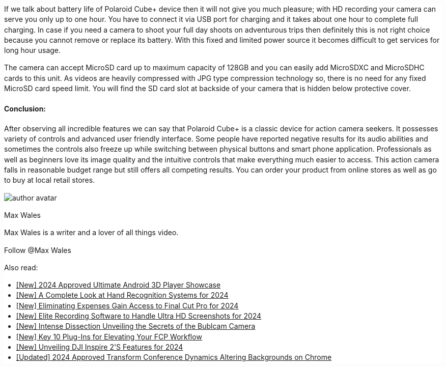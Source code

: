  If we talk about battery life of Polaroid Cube+ device then it will not give you much pleasure; with HD recording your camera can serve you only up to one hour. You have to connect it via USB port for charging and it takes about one hour to complete full charging. In case if you need a camera to shoot your full day shoots on adventurous trips then definitely this is not right choice because you cannot remove or replace its battery. With this fixed and limited power source it becomes difficult to get services for long hour usage.

 The camera can accept MicroSD card up to maximum capacity of 128GB and you can easily add MicroSDXC and MicroSDHC cards to this unit. As videos are heavily compressed with JPG type compression technology so, there is no need for any fixed MicroSD card speed limit. You will find the SD card slot at backside of your camera that is hidden below protective cover.

#### **Conclusion:**

 After observing all incredible features we can say that Polaroid Cube+ is a classic device for action camera seekers. It possesses variety of controls and advanced user friendly interface. Some people have reported negative results for its audio abilities and sometimes the controls also freeze up while switching between physical buttons and smart phone application. Professionals as well as beginners love its image quality and the intuitive controls that make everything much easier to access. This action camera falls in reasonable budget range but still offers all competing results. You can order your product from online stores as well as go to buy at local retail stores.

![author avatar](https://images.wondershare.com/filmora/article-images/max-wales-author.jpg)

Max Wales

Max Wales is a writer and a lover of all things video.

Follow @Max Wales


<ins class="adsbygoogle"
     style="display:block"
     data-ad-format="autorelaxed"
     data-ad-client="ca-pub-7571918770474297"
     data-ad-slot="1223367746"></ins>



<ins class="adsbygoogle"
     style="display:block"
     data-ad-client="ca-pub-7571918770474297"
     data-ad-slot="8358498916"
     data-ad-format="auto"
     data-full-width-responsive="true"></ins>


<span class="atpl-alsoreadstyle">Also read:</span>
<div><ul>
<li><a href="https://article-tips.techidaily.com/new-2024-approved-ultimate-android-3d-player-showcase/"><u>[New] 2024 Approved Ultimate Android 3D Player Showcase</u></a></li>
<li><a href="https://article-tips.techidaily.com/new-a-complete-look-at-hand-recognition-systems-for-2024/"><u>[New] A Complete Look at Hand Recognition Systems for 2024</u></a></li>
<li><a href="https://article-tips.techidaily.com/new-eliminating-expenses-gain-access-to-final-cut-pro-for-2024/"><u>[New] Eliminating Expenses Gain Access to Final Cut Pro for 2024</u></a></li>
<li><a href="https://on-screen-recording.techidaily.com/new-elite-recording-software-to-handle-ultra-hd-screenshots-for-2024/"><u>[New] Elite Recording Software to Handle Ultra HD Screenshots for 2024</u></a></li>
<li><a href="https://article-tips.techidaily.com/new-intense-dissection-unveiling-the-secrets-of-the-bublcam-camera/"><u>[New] Intense Dissection Unveiling the Secrets of the Bublcam Camera</u></a></li>
<li><a href="https://article-tips.techidaily.com/new-key-10-plug-ins-for-elevating-your-fcp-workflow/"><u>[New] Key 10 Plug-Ins for Elevating Your FCP Workflow</u></a></li>
<li><a href="https://article-tips.techidaily.com/new-unveiling-dji-inspire-2s-features-for-2024/"><u>[New] Unveiling DJI Inspire 2'S Features for 2024</u></a></li>
<li><a href="https://digital-screen-recording.techidaily.com/updated-2024-approved-transform-conference-dynamics-altering-backgrounds-on-chrome/"><u>[Updated] 2024 Approved Transform Conference Dynamics Altering Backgrounds on Chrome</u></a></li>